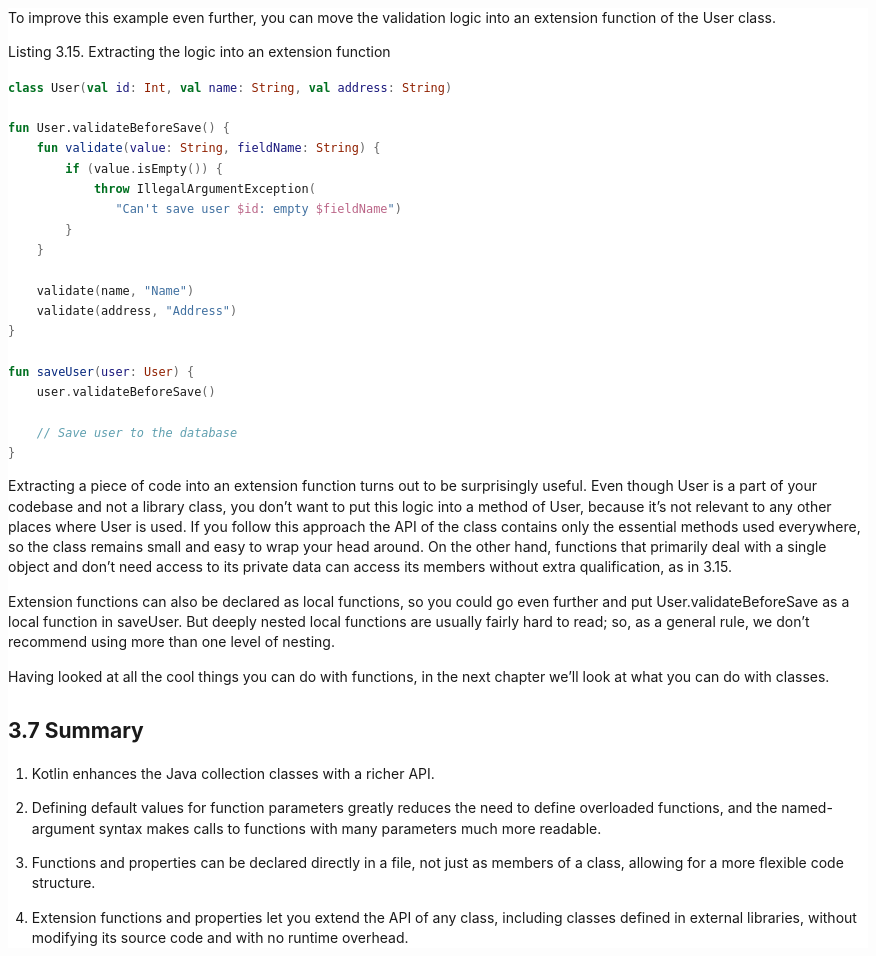 To improve this example even further, you can move the validation logic into an extension function of the User class.

Listing 3.15. Extracting the logic into an extension function

```kotlin
class User(val id: Int, val name: String, val address: String)

fun User.validateBeforeSave() {
    fun validate(value: String, fieldName: String) {
        if (value.isEmpty()) {
            throw IllegalArgumentException(
               "Can't save user $id: empty $fieldName")
        }
    }

    validate(name, "Name")
    validate(address, "Address")
}

fun saveUser(user: User) {
    user.validateBeforeSave()

    // Save user to the database
}
```

Extracting a piece of code into an extension function turns out to be surprisingly useful. Even though User is a part of your codebase and not a library class, you don’t want to put this logic into a method of User, because it’s not relevant to any other places where User is used. If you follow this approach the API of the class contains only the essential methods used everywhere, so the class remains small and easy to wrap your head around. On the other hand, functions that primarily deal with a single object and don’t need access to its private data can access its members without extra qualification, as in 3.15.

Extension functions can also be declared as local functions, so you could go even further and put User.validateBeforeSave as a local function in saveUser. But deeply nested local functions are usually fairly hard to read; so, as a general rule, we don’t recommend using more than one level of nesting.

Having looked at all the cool things you can do with functions, in the next chapter we’ll look at what you can do with classes.

## 3.7 Summary

1. Kotlin enhances the Java collection classes with a richer API.

2. Defining default values for function parameters greatly reduces the need to define overloaded functions, and the named-argument syntax makes calls to functions with many parameters much more readable.

3. Functions and properties can be declared directly in a file, not just as members of a class, allowing for a more flexible code structure.

4. Extension functions and properties let you extend the API of any class, including classes defined in external libraries, without modifying its source code and with no runtime overhead.
